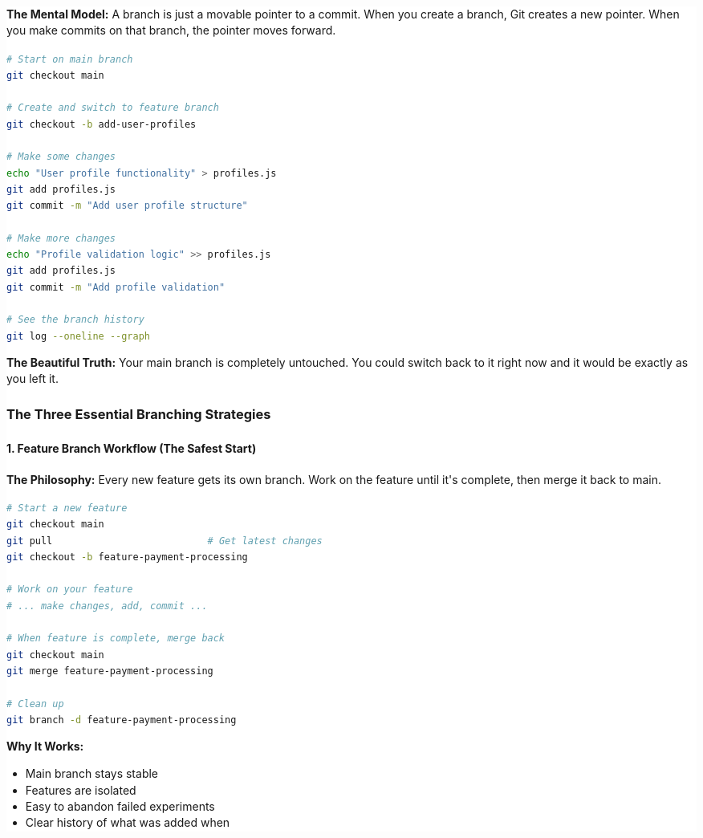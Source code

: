 **The Mental Model:** A branch is just a movable pointer to a commit. When you create a branch, Git creates a new pointer. When you make commits on that branch, the pointer moves forward.

```bash
# Start on main branch
git checkout main

# Create and switch to feature branch
git checkout -b add-user-profiles

# Make some changes
echo "User profile functionality" > profiles.js
git add profiles.js
git commit -m "Add user profile structure"

# Make more changes
echo "Profile validation logic" >> profiles.js
git add profiles.js
git commit -m "Add profile validation"

# See the branch history
git log --oneline --graph
```

**The Beautiful Truth:** Your main branch is completely untouched. You could switch back to it right now and it would be exactly as you left it.

### The Three Essential Branching Strategies

#### 1. Feature Branch Workflow (The Safest Start)

**The Philosophy:** Every new feature gets its own branch. Work on the feature until it's complete, then merge it back to main.

```bash
# Start a new feature
git checkout main
git pull                           # Get latest changes
git checkout -b feature-payment-processing

# Work on your feature
# ... make changes, add, commit ...

# When feature is complete, merge back
git checkout main
git merge feature-payment-processing

# Clean up
git branch -d feature-payment-processing
```

**Why It Works:**
- Main branch stays stable
- Features are isolated
- Easy to abandon failed experiments
- Clear history of what was added when
